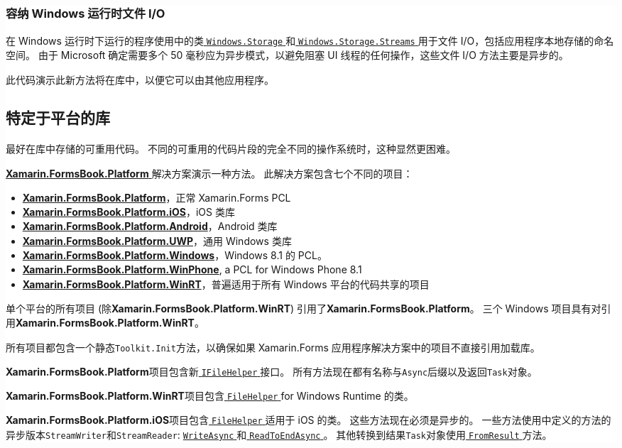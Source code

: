 ### <a name="accommodating-windows-runtime-file-io"></a>容纳 Windows 运行时文件 I/O

在 Windows 运行时下运行的程序使用中的类[ `Windows.Storage` ](https://msdn.microsoft.com/library/windows/apps/windows.storage.aspx)和[ `Windows.Storage.Streams` ](https://msdn.microsoft.com/library/windows/apps/windows.storage.streams.aspx)用于文件 I/O，包括应用程序本地存储的命名空间。 由于 Microsoft 确定需要多个 50 毫秒应为异步模式，以避免阻塞 UI 线程的任何操作，这些文件 I/O 方法主要是异步的。

此代码演示此新方法将在库中，以便它可以由其他应用程序。

## <a name="platform-specific-libraries"></a>特定于平台的库

最好在库中存储的可重用代码。 不同的可重用的代码片段的完全不同的操作系统时，这种显然更困难。

[ **Xamarin.FormsBook.Platform** ](https://github.com/xamarin/xamarin-forms-book-samples/tree/master/Libraries/Xamarin.FormsBook.Platform)解决方案演示一种方法。 此解决方案包含七个不同的项目：

- [**Xamarin.FormsBook.Platform**](https://github.com/xamarin/xamarin-forms-book-samples/tree/master/Libraries/Xamarin.FormsBook.Platform/Xamarin.FormsBook.Platform)，正常 Xamarin.Forms PCL
- [**Xamarin.FormsBook.Platform.iOS**](https://github.com/xamarin/xamarin-forms-book-samples/tree/master/Libraries/Xamarin.FormsBook.Platform/Xamarin.FormsBook.Platform.iOS)，iOS 类库
- [**Xamarin.FormsBook.Platform.Android**](https://github.com/xamarin/xamarin-forms-book-samples/tree/master/Libraries/Xamarin.FormsBook.Platform/Xamarin.FormsBook.Platform.Android)，Android 类库
- [**Xamarin.FormsBook.Platform.UWP**](https://github.com/xamarin/xamarin-forms-book-samples/tree/master/Libraries/Xamarin.FormsBook.Platform/Xamarin.FormsBook.Platform.UWP)，通用 Windows 类库
- [**Xamarin.FormsBook.Platform.Windows**](https://github.com/xamarin/xamarin-forms-book-samples/tree/master/Libraries/Xamarin.FormsBook.Platform/Xamarin.FormsBook.Platform.Windows)，Windows 8.1 的 PCL。
- [**Xamarin.FormsBook.Platform.WinPhone**](https://github.com/xamarin/xamarin-forms-book-samples/tree/master/Libraries/Xamarin.FormsBook.Platform/Xamarin.FormsBook.Platform.WinPhone), a PCL for Windows Phone 8.1
- [**Xamarin.FormsBook.Platform.WinRT**](https://github.com/xamarin/xamarin-forms-book-samples/tree/master/Libraries/Xamarin.FormsBook.Platform/Xamarin.FormsBook.Platform.WinRT)，普遍适用于所有 Windows 平台的代码共享的项目

单个平台的所有项目 (除**Xamarin.FormsBook.Platform.WinRT**) 引用了**Xamarin.FormsBook.Platform**。 三个 Windows 项目具有对引用**Xamarin.FormsBook.Platform.WinRT**。

所有项目都包含一个静态`Toolkit.Init`方法，以确保如果 Xamarin.Forms 应用程序解决方案中的项目不直接引用加载库。

**Xamarin.FormsBook.Platform**项目包含新[ `IFileHelper` ](https://github.com/xamarin/xamarin-forms-book-samples/blob/master/Libraries/Xamarin.FormsBook.Platform/Xamarin.FormsBook.Platform/IFileHelper.cs)接口。 所有方法现在都有名称与`Async`后缀以及返回`Task`对象。

**Xamarin.FormsBook.Platform.WinRT**项目包含[ `FileHelper` ](https://github.com/xamarin/xamarin-forms-book-samples/blob/master/Libraries/Xamarin.FormsBook.Platform/Xamarin.FormsBook.Platform.WinRT/FileHelper.cs) for Windows Runtime 的类。

**Xamarin.FormsBook.Platform.iOS**项目包含[ `FileHelper` ](https://github.com/xamarin/xamarin-forms-book-samples/blob/master/Libraries/Xamarin.FormsBook.Platform/Xamarin.FormsBook.Platform.iOS/FileHelper.cs)适用于 iOS 的类。 这些方法现在必须是异步的。 一些方法使用中定义的方法的异步版本`StreamWriter`和`StreamReader`: [ `WriteAsync` ](https://developer.xamarin.com/api/member/System.IO.StreamWriter.WriteAsync/p/System.String/)和[ `ReadToEndAsync` ](https://developer.xamarin.com/api/member/System.IO.StreamReader.ReadToEndAsync()/)。 其他转换到结果`Task`对象使用[ `FromResult` ](https://developer.xamarin.com/api/member/System.Threading.Tasks.Task.FromResult%7BTResult%7D/p/TResult/)方法。

